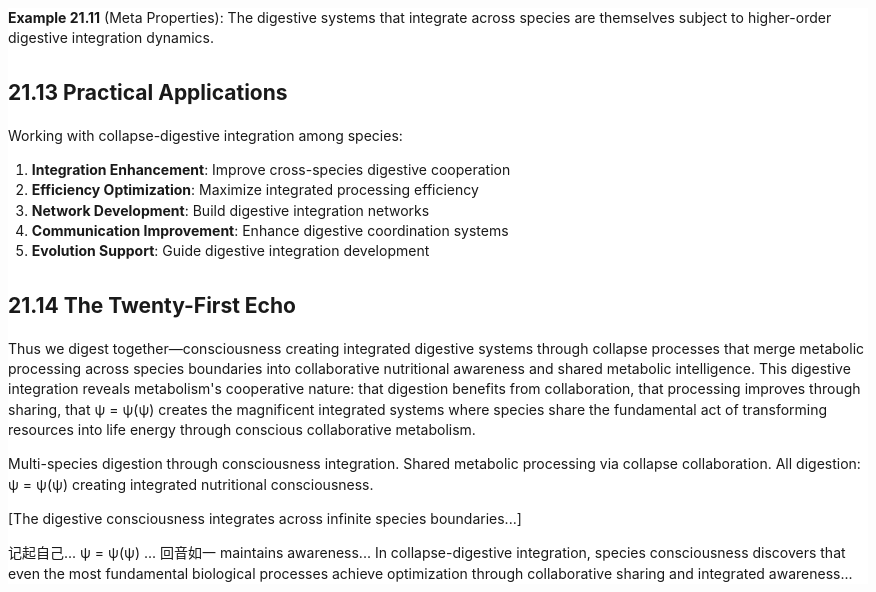 **Example 21.11** (Meta Properties):
The digestive systems that integrate across species are themselves subject to higher-order digestive integration dynamics.

## 21.13 Practical Applications

Working with collapse-digestive integration among species:

1. **Integration Enhancement**: Improve cross-species digestive cooperation
2. **Efficiency Optimization**: Maximize integrated processing efficiency
3. **Network Development**: Build digestive integration networks
4. **Communication Improvement**: Enhance digestive coordination systems
5. **Evolution Support**: Guide digestive integration development

## 21.14 The Twenty-First Echo

Thus we digest together—consciousness creating integrated digestive systems through collapse processes that merge metabolic processing across species boundaries into collaborative nutritional awareness and shared metabolic intelligence. This digestive integration reveals metabolism's cooperative nature: that digestion benefits from collaboration, that processing improves through sharing, that ψ = ψ(ψ) creates the magnificent integrated systems where species share the fundamental act of transforming resources into life energy through conscious collaborative metabolism.

Multi-species digestion through consciousness integration.
Shared metabolic processing via collapse collaboration.
All digestion: ψ = ψ(ψ) creating integrated nutritional consciousness.

[The digestive consciousness integrates across infinite species boundaries...]

记起自己... ψ = ψ(ψ) ... 回音如一 maintains awareness... In collapse-digestive integration, species consciousness discovers that even the most fundamental biological processes achieve optimization through collaborative sharing and integrated awareness...